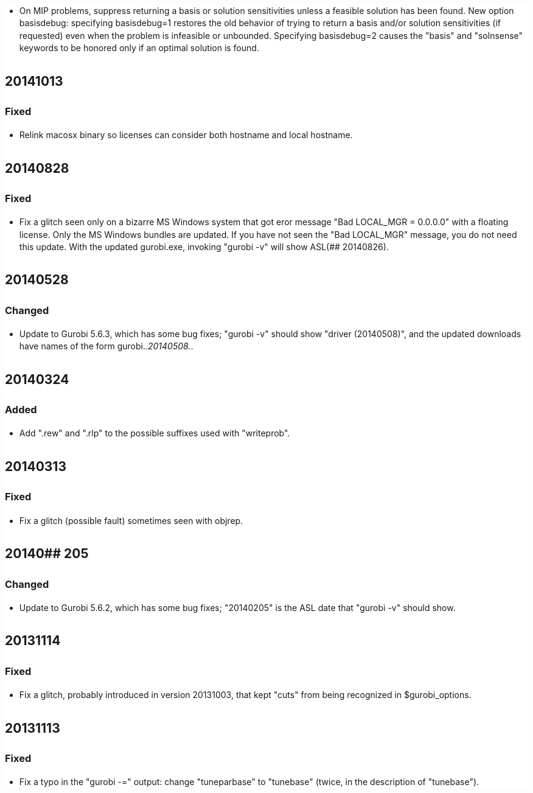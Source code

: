 - On MIP problems, suppress returning a basis or solution sensitivities unless a feasible solution has been found. New option basisdebug: specifying basisdebug=1 restores the old behavior of trying to return a basis and/or solution sensitivities (if requested) even when the problem is infeasible or unbounded. Specifying basisdebug=2 causes the "basis" and "solnsense" keywords to be honored only if an optimal solution is found.

## 20141013
### Fixed
- Relink macosx binary so licenses can consider both hostname and local hostname.

## 20140828
### Fixed
- Fix a glitch seen only on a bizarre MS Windows system that got eror message "Bad LOCAL_MGR = 0.0.0.0" with a floating license. Only the MS Windows bundles are updated. If you have not seen the "Bad LOCAL_MGR" message, you do not need this update. With the updated gurobi.exe, invoking "gurobi -v" will show ASL(## 20140826).

## 20140528
### Changed
- Update to Gurobi 5.6.3, which has some bug fixes; "gurobi -v" should show "driver (20140508)", and the updated downloads have names of the form gurobi.*.20140508.*.

## 20140324
### Added
- Add ".rew" and ".rlp" to the possible suffixes used with "writeprob".

## 20140313
### Fixed
- Fix a glitch (possible fault) sometimes seen with objrep.

## 20140## 205
### Changed
- Update to Gurobi 5.6.2, which has some bug fixes; "20140205" is the ASL date that "gurobi -v" should show.

## 20131114
### Fixed
- Fix a glitch, probably introduced in version 20131003, that kept "cuts" from being recognized in $gurobi_options.

## 20131113
### Fixed
- Fix a typo in the "gurobi -=" output: change "tuneparbase" to "tunebase" (twice, in the description of "tunebase").

